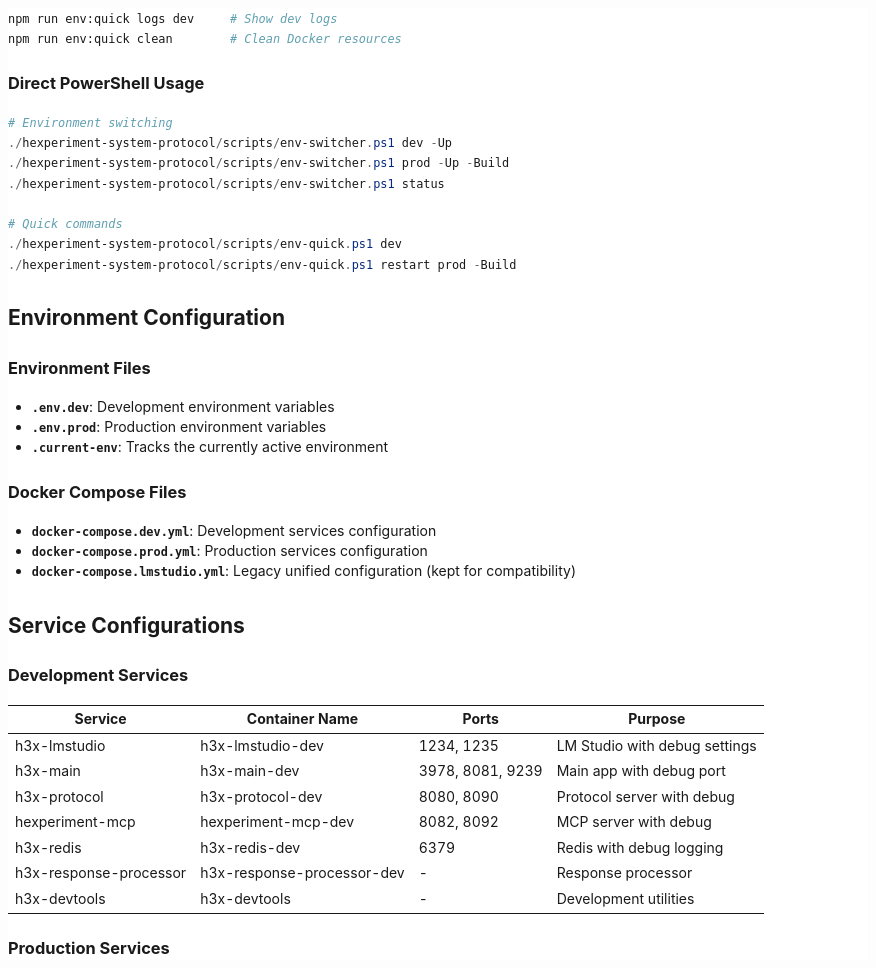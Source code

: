 ```bash
npm run env:quick logs dev     # Show dev logs
npm run env:quick clean        # Clean Docker resources
```

### Direct PowerShell Usage

```powershell
# Environment switching
./hexperiment-system-protocol/scripts/env-switcher.ps1 dev -Up
./hexperiment-system-protocol/scripts/env-switcher.ps1 prod -Up -Build
./hexperiment-system-protocol/scripts/env-switcher.ps1 status

# Quick commands
./hexperiment-system-protocol/scripts/env-quick.ps1 dev
./hexperiment-system-protocol/scripts/env-quick.ps1 restart prod -Build
```

## Environment Configuration

### Environment Files

- **`.env.dev`**: Development environment variables
- **`.env.prod`**: Production environment variables
- **`.current-env`**: Tracks the currently active environment

### Docker Compose Files

- **`docker-compose.dev.yml`**: Development services configuration
- **`docker-compose.prod.yml`**: Production services configuration
- **`docker-compose.lmstudio.yml`**: Legacy unified configuration (kept for compatibility)

## Service Configurations

### Development Services

| Service                | Container Name             | Ports            | Purpose                       |
| ---------------------- | -------------------------- | ---------------- | ----------------------------- |
| h3x-lmstudio           | h3x-lmstudio-dev           | 1234, 1235       | LM Studio with debug settings |
| h3x-main               | h3x-main-dev               | 3978, 8081, 9239 | Main app with debug port      |
| h3x-protocol           | h3x-protocol-dev           | 8080, 8090       | Protocol server with debug    |
| hexperiment-mcp        | hexperiment-mcp-dev        | 8082, 8092       | MCP server with debug         |
| h3x-redis              | h3x-redis-dev              | 6379             | Redis with debug logging      |
| h3x-response-processor | h3x-response-processor-dev | -                | Response processor            |
| h3x-devtools           | h3x-devtools               | -                | Development utilities         |

### Production Services
